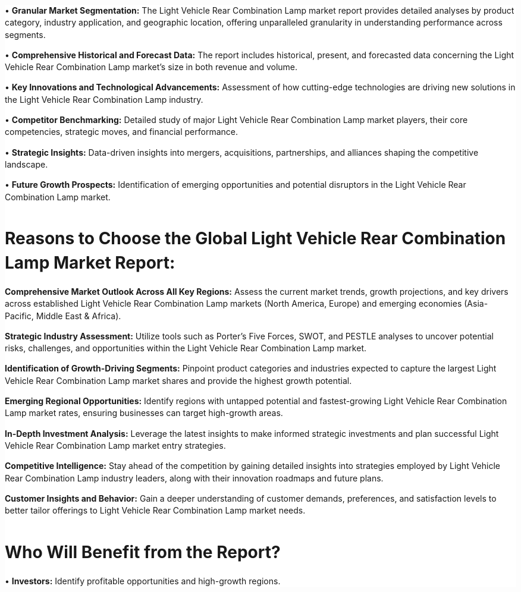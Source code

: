 • <strong>Granular Market Segmentation:</strong> The Light Vehicle Rear Combination Lamp market report provides detailed analyses by product category, industry application, and geographic location, offering unparalleled granularity in understanding performance across segments.

• <strong>Comprehensive Historical and Forecast Data:</strong> The report includes historical, present, and forecasted data concerning the Light Vehicle Rear Combination Lamp market’s size in both revenue and volume.

• <strong>Key Innovations and Technological Advancements:</strong> Assessment of how cutting-edge technologies are driving new solutions in the Light Vehicle Rear Combination Lamp industry.

• <strong>Competitor Benchmarking:</strong> Detailed study of major Light Vehicle Rear Combination Lamp market players, their core competencies, strategic moves, and financial performance.

• <strong>Strategic Insights:</strong> Data-driven insights into mergers, acquisitions, partnerships, and alliances shaping the competitive landscape.

• <strong>Future Growth Prospects:</strong> Identification of emerging opportunities and potential disruptors in the Light Vehicle Rear Combination Lamp market.

# <strong>Reasons to Choose the Global Light Vehicle Rear Combination Lamp Market Report:</strong>

<strong>Comprehensive Market Outlook Across All Key Regions:</strong>
Assess the current market trends, growth projections, and key drivers across established Light Vehicle Rear Combination Lamp markets (North America, Europe) and emerging economies (Asia-Pacific, Middle East & Africa).

<strong>Strategic Industry Assessment:</strong>
Utilize tools such as Porter’s Five Forces, SWOT, and PESTLE analyses to uncover potential risks, challenges, and opportunities within the Light Vehicle Rear Combination Lamp market.

<strong>Identification of Growth-Driving Segments:</strong>
Pinpoint product categories and industries expected to capture the largest Light Vehicle Rear Combination Lamp market shares and provide the highest growth potential.

<strong>Emerging Regional Opportunities:</strong>
Identify regions with untapped potential and fastest-growing Light Vehicle Rear Combination Lamp market rates, ensuring businesses can target high-growth areas.

<strong>In-Depth Investment Analysis:</strong>
Leverage the latest insights to make informed strategic investments and plan successful Light Vehicle Rear Combination Lamp market entry strategies.

<strong>Competitive Intelligence:</strong>
Stay ahead of the competition by gaining detailed insights into strategies employed by Light Vehicle Rear Combination Lamp industry leaders, along with their innovation roadmaps and future plans.

<strong>Customer Insights and Behavior:</strong>
Gain a deeper understanding of customer demands, preferences, and satisfaction levels to better tailor offerings to Light Vehicle Rear Combination Lamp market needs.

# <strong>Who Will Benefit from the Report?</strong>

• <strong>Investors:</strong> Identify profitable opportunities and high-growth regions.
